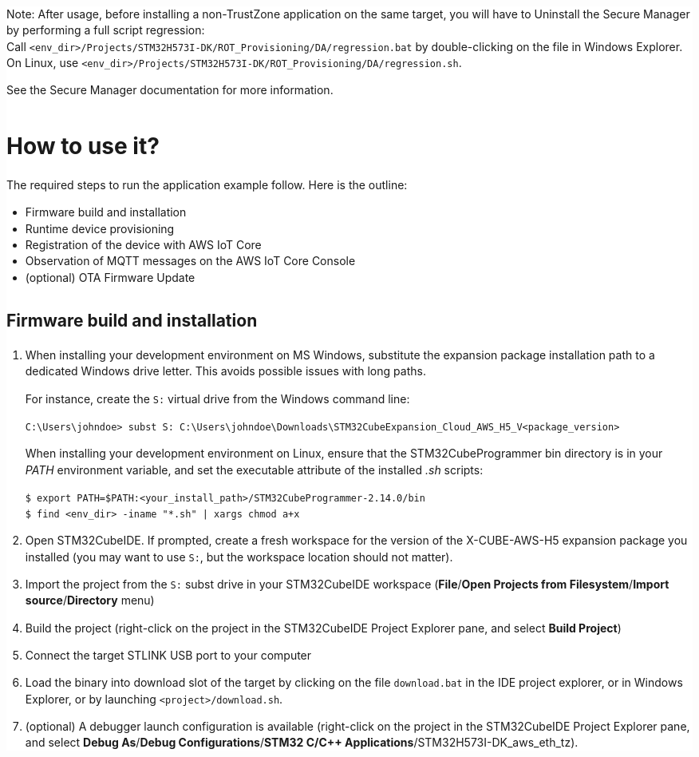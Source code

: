   Note: After usage, before installing a non-TrustZone application on the same target, you will have to
  Uninstall the Secure Manager by performing a full script regression:  
  Call `<env_dir>/Projects/STM32H573I-DK/ROT_Provisioning/DA/regression.bat` by double-clicking on the file in Windows
  Explorer.  
  On Linux, use `<env_dir>/Projects/STM32H573I-DK/ROT_Provisioning/DA/regression.sh`.
  
  See the Secure Manager documentation for more information.

# How to use it?

The required steps to run the application example follow. Here is the outline:

 - Firmware build and installation
 - Runtime device provisioning
 - Registration of the device with AWS IoT Core
 - Observation of MQTT messages on the AWS IoT Core Console
 - (optional) OTA Firmware Update

## Firmware build and installation
 1. When installing your development environment on MS Windows, substitute the expansion package installation path
    to a dedicated Windows drive letter. This avoids possible issues with long paths.

    For instance, create the `S:` virtual drive from the Windows command line:

    ```
    C:\Users\johndoe> subst S: C:\Users\johndoe\Downloads\STM32CubeExpansion_Cloud_AWS_H5_V<package_version>
    ```

    When installing your development environment on Linux, ensure that the STM32CubeProgrammer bin directory is in your
    *PATH* environment variable, and	set the executable attribute of the installed *.sh* scripts:
    ```
    $ export PATH=$PATH:<your_install_path>/STM32CubeProgrammer-2.14.0/bin
    $ find <env_dir> -iname "*.sh" | xargs chmod a+x
    ```
 1. Open STM32CubeIDE. If prompted, create a fresh workspace for the version of the X-CUBE-AWS-H5 expansion package you
 installed (you may want to use `S:`, but the workspace location should not matter).
 1. Import the project from the `S:` subst drive in your STM32CubeIDE workspace (**File**/**Open Projects from Filesystem**/**Import source**/**Directory** menu)
 1. Build the project (right-click on the project in the STM32CubeIDE Project Explorer pane, and select **Build Project**)
 1. Connect the target STLINK USB port to your computer
 1. Load the binary into download slot of the target by clicking on the file `download.bat` in the IDE project explorer,
    or in Windows Explorer, or by launching `<project>/download.sh`.
 1. (optional) A debugger launch configuration is available (right-click on the project in the STM32CubeIDE 
    Project Explorer pane, and select **Debug As**/**Debug Configurations**/**STM32 C/C++
    Applications**/STM32H573I-DK_aws_eth_tz).
